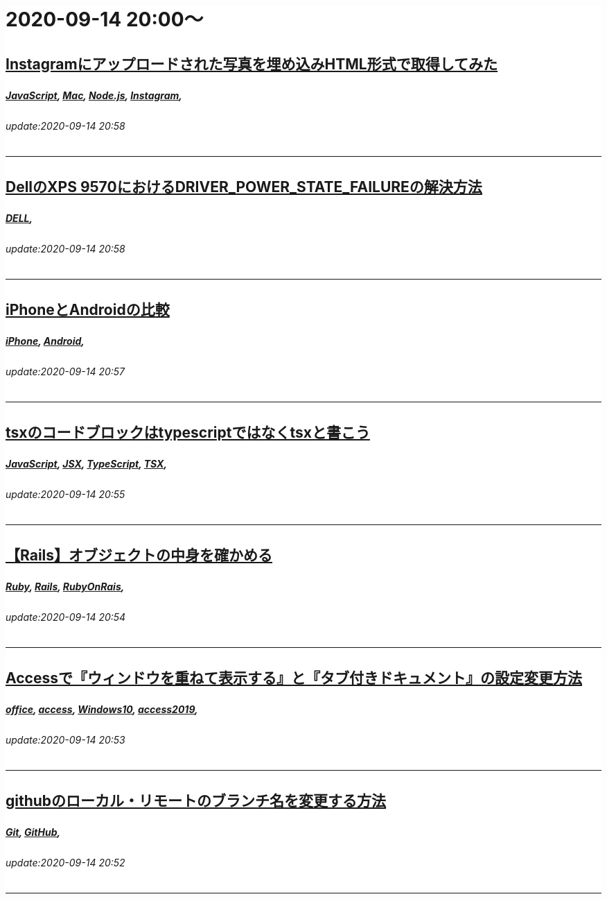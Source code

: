 


# 2020-09-14 20:00～
## [Instagramにアップロードされた写真を埋め込みHTML形式で取得してみた](https://qiita.com/ma-chin-365ho/items/09a1129f4717196ef6b8)
##### [JavaScript](https://qiita.com/tags/JavaScript), [Mac](https://qiita.com/tags/Mac), [Node.js](https://qiita.com/tags/Node.js), [Instagram](https://qiita.com/tags/Instagram), 
###### update:2020-09-14 20:58
---
## [DellのXPS 9570におけるDRIVER_POWER_STATE_FAILUREの解決方法](https://qiita.com/shigural/items/7939f1b2162bd9fa66b2)
##### [DELL](https://qiita.com/tags/DELL), 
###### update:2020-09-14 20:58
---
## [iPhoneとAndroidの比較](https://qiita.com/sasaan/items/4c94a898fc4cc60f2eb7)
##### [iPhone](https://qiita.com/tags/iPhone), [Android](https://qiita.com/tags/Android), 
###### update:2020-09-14 20:57
---
## [tsxのコードブロックはtypescriptではなくtsxと書こう](https://qiita.com/jigengineer/items/b0c1ff3c8f6fa46ef3b0)
##### [JavaScript](https://qiita.com/tags/JavaScript), [JSX](https://qiita.com/tags/JSX), [TypeScript](https://qiita.com/tags/TypeScript), [TSX](https://qiita.com/tags/TSX), 
###### update:2020-09-14 20:55
---
## [【Rails】オブジェクトの中身を確かめる](https://qiita.com/beanbeenzou/items/2df098639ec079a83631)
##### [Ruby](https://qiita.com/tags/Ruby), [Rails](https://qiita.com/tags/Rails), [RubyOnRais](https://qiita.com/tags/RubyOnRais), 
###### update:2020-09-14 20:54
---
## [Accessで『ウィンドウを重ねて表示する』と『タブ付きドキュメント』の設定変更方法](https://qiita.com/waokitsune/items/5f4eb303923d6cd5e4f3)
##### [office](https://qiita.com/tags/office), [access](https://qiita.com/tags/access), [Windows10](https://qiita.com/tags/Windows10), [access2019](https://qiita.com/tags/access2019), 
###### update:2020-09-14 20:53
---
## [githubのローカル・リモートのブランチ名を変更する方法](https://qiita.com/yuta-38/items/2b517479ac46dad86c1b)
##### [Git](https://qiita.com/tags/Git), [GitHub](https://qiita.com/tags/GitHub), 
###### update:2020-09-14 20:52
---